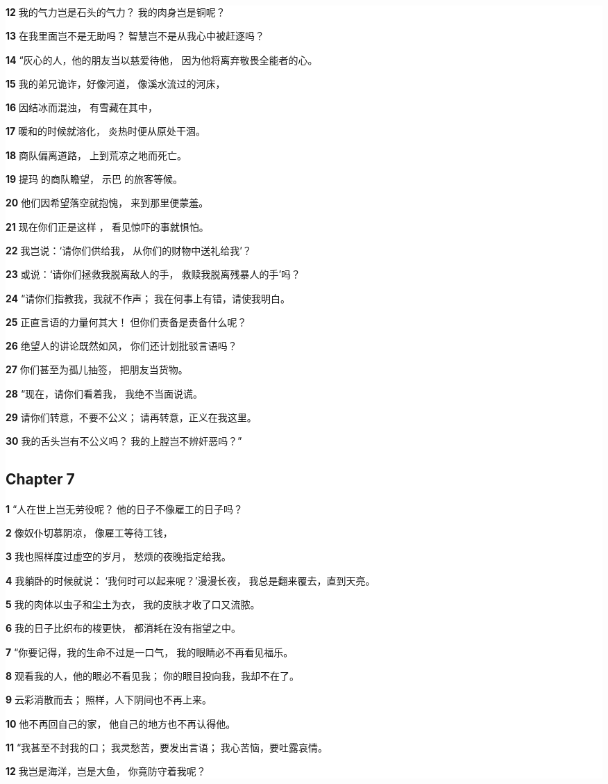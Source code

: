 **12** 我的气力岂是石头的气力？ 我的肉身岂是铜呢？

**13** 在我里面岂不是无助吗？ 智慧岂不是从我心中被赶逐吗？

**14** “灰心的人，他的朋友当以慈爱待他， 因为他将离弃敬畏全能者的心。

**15** 我的弟兄诡诈，好像河道， 像溪水流过的河床，

**16** 因结冰而混浊， 有雪藏在其中，

**17** 暖和的时候就溶化， 炎热时便从原处干涸。

**18** 商队偏离道路， 上到荒凉之地而死亡。

**19** 提玛 的商队瞻望， 示巴 的旅客等候。

**20** 他们因希望落空就抱愧， 来到那里便蒙羞。

**21** 现在你们正是这样 ， 看见惊吓的事就惧怕。

**22** 我岂说：‘请你们供给我， 从你们的财物中送礼给我’？

**23** 或说：‘请你们拯救我脱离敌人的手， 救赎我脱离残暴人的手’吗？

**24** “请你们指教我，我就不作声； 我在何事上有错，请使我明白。

**25** 正直言语的力量何其大！ 但你们责备是责备什么呢？

**26** 绝望人的讲论既然如风， 你们还计划批驳言语吗？

**27** 你们甚至为孤儿抽签， 把朋友当货物。

**28** “现在，请你们看着我， 我绝不当面说谎。

**29** 请你们转意，不要不公义； 请再转意，正义在我这里。

**30** 我的舌头岂有不公义吗？ 我的上膛岂不辨奸恶吗？”

## Chapter 7

**1** “人在世上岂无劳役呢？ 他的日子不像雇工的日子吗？

**2** 像奴仆切慕阴凉， 像雇工等待工钱，

**3** 我也照样度过虚空的岁月， 愁烦的夜晚指定给我。

**4** 我躺卧的时候就说： ‘我何时可以起来呢？’漫漫长夜， 我总是翻来覆去，直到天亮。

**5** 我的肉体以虫子和尘土为衣， 我的皮肤才收了口又流脓。

**6** 我的日子比织布的梭更快， 都消耗在没有指望之中。

**7** “你要记得，我的生命不过是一口气， 我的眼睛必不再看见福乐。

**8** 观看我的人，他的眼必不看见我； 你的眼目投向我，我却不在了。

**9** 云彩消散而去； 照样，人下阴间也不再上来。

**10** 他不再回自己的家， 他自己的地方也不再认得他。

**11** “我甚至不封我的口； 我灵愁苦，要发出言语； 我心苦恼，要吐露哀情。

**12** 我岂是海洋，岂是大鱼， 你竟防守着我呢？
